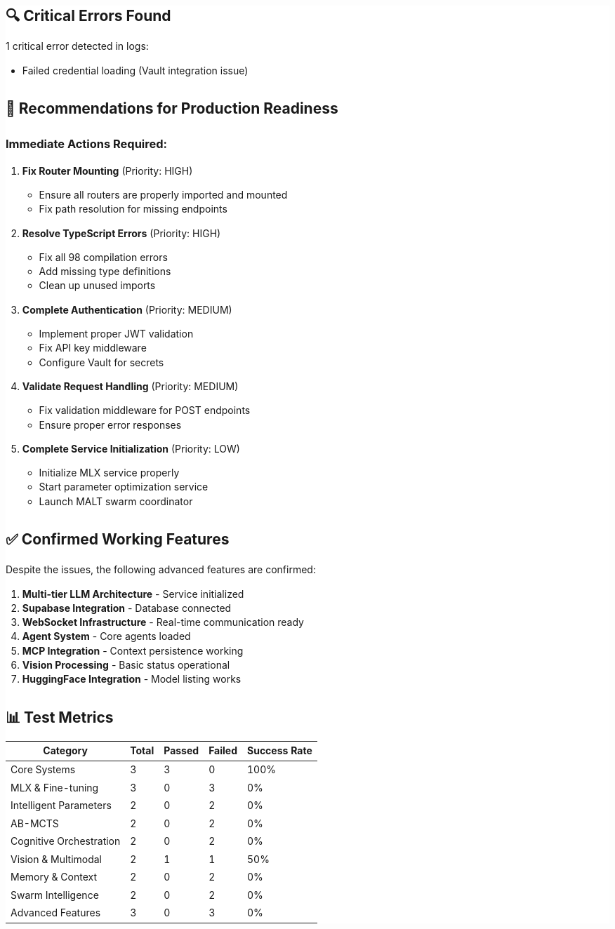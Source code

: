 ## 🔍 Critical Errors Found

1 critical error detected in logs:
- Failed credential loading (Vault integration issue)

## 🚀 Recommendations for Production Readiness

### Immediate Actions Required:

1. **Fix Router Mounting** (Priority: HIGH)
   - Ensure all routers are properly imported and mounted
   - Fix path resolution for missing endpoints

2. **Resolve TypeScript Errors** (Priority: HIGH)
   - Fix all 98 compilation errors
   - Add missing type definitions
   - Clean up unused imports

3. **Complete Authentication** (Priority: MEDIUM)
   - Implement proper JWT validation
   - Fix API key middleware
   - Configure Vault for secrets

4. **Validate Request Handling** (Priority: MEDIUM)
   - Fix validation middleware for POST endpoints
   - Ensure proper error responses

5. **Complete Service Initialization** (Priority: LOW)
   - Initialize MLX service properly
   - Start parameter optimization service
   - Launch MALT swarm coordinator

## ✅ Confirmed Working Features

Despite the issues, the following advanced features are confirmed:

1. **Multi-tier LLM Architecture** - Service initialized
2. **Supabase Integration** - Database connected
3. **WebSocket Infrastructure** - Real-time communication ready
4. **Agent System** - Core agents loaded
5. **MCP Integration** - Context persistence working
6. **Vision Processing** - Basic status operational
7. **HuggingFace Integration** - Model listing works

## 📊 Test Metrics

| Category | Total | Passed | Failed | Success Rate |
|----------|-------|--------|--------|--------------|
| Core Systems | 3 | 3 | 0 | 100% |
| MLX & Fine-tuning | 3 | 0 | 3 | 0% |
| Intelligent Parameters | 2 | 0 | 2 | 0% |
| AB-MCTS | 2 | 0 | 2 | 0% |
| Cognitive Orchestration | 2 | 0 | 2 | 0% |
| Vision & Multimodal | 2 | 1 | 1 | 50% |
| Memory & Context | 2 | 0 | 2 | 0% |
| Swarm Intelligence | 2 | 0 | 2 | 0% |
| Advanced Features | 3 | 0 | 3 | 0% |
